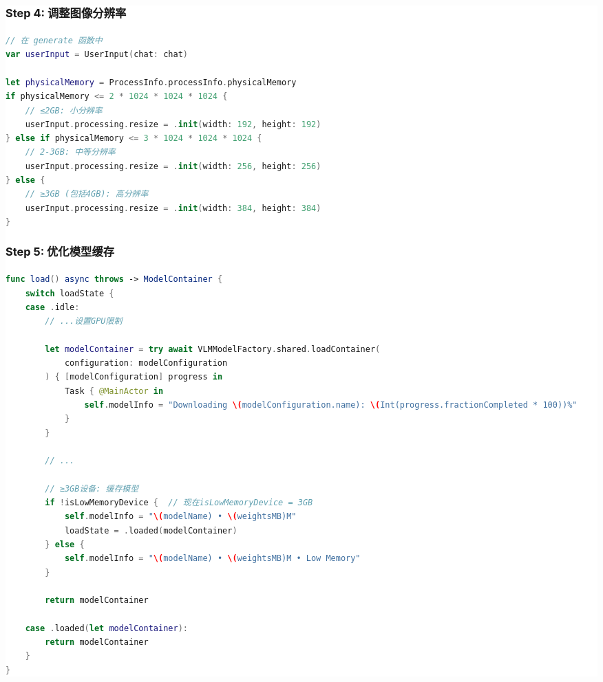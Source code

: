 ### Step 4: 调整图像分辨率

```swift
// 在 generate 函数中
var userInput = UserInput(chat: chat)

let physicalMemory = ProcessInfo.processInfo.physicalMemory
if physicalMemory <= 2 * 1024 * 1024 * 1024 {
    // ≤2GB: 小分辨率
    userInput.processing.resize = .init(width: 192, height: 192)
} else if physicalMemory <= 3 * 1024 * 1024 * 1024 {
    // 2-3GB: 中等分辨率
    userInput.processing.resize = .init(width: 256, height: 256)
} else {
    // ≥3GB (包括4GB): 高分辨率
    userInput.processing.resize = .init(width: 384, height: 384)
}
```

### Step 5: 优化模型缓存

```swift
func load() async throws -> ModelContainer {
    switch loadState {
    case .idle:
        // ...设置GPU限制
        
        let modelContainer = try await VLMModelFactory.shared.loadContainer(
            configuration: modelConfiguration
        ) { [modelConfiguration] progress in
            Task { @MainActor in
                self.modelInfo = "Downloading \(modelConfiguration.name): \(Int(progress.fractionCompleted * 100))%"
            }
        }
        
        // ...
        
        // ≥3GB设备: 缓存模型
        if !isLowMemoryDevice {  // 现在isLowMemoryDevice = 3GB
            self.modelInfo = "\(modelName) • \(weightsMB)M"
            loadState = .loaded(modelContainer)
        } else {
            self.modelInfo = "\(modelName) • \(weightsMB)M • Low Memory"
        }
        
        return modelContainer
        
    case .loaded(let modelContainer):
        return modelContainer
    }
}
```
